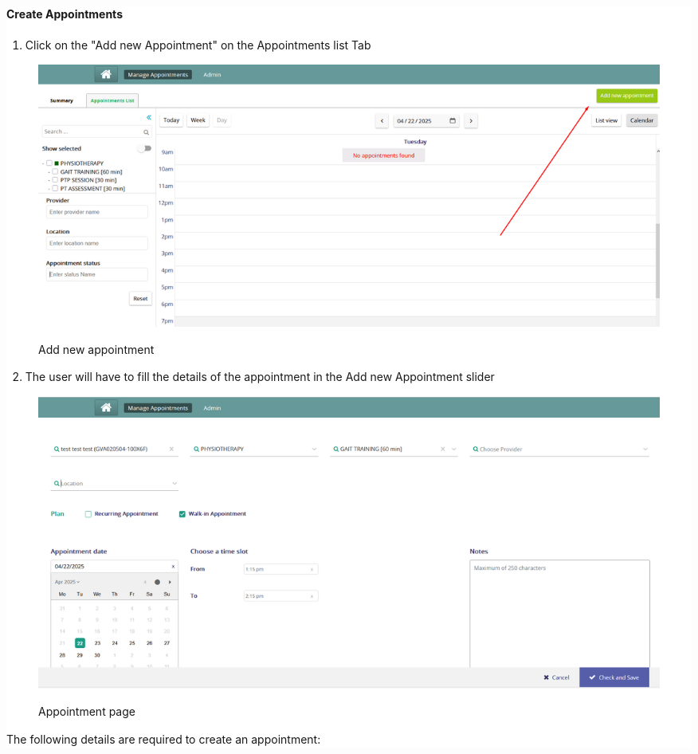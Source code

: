 #### Create Appointments

1. Click on the "Add new Appointment" on the Appointments list Tab

<figure><img src="../../.gitbook/assets/image (179).png" alt=""><figcaption><p>Add new appointment </p></figcaption></figure>



2. The user will have to fill the details of the appointment in the Add new Appointment slider

<figure><img src="../../.gitbook/assets/image (178).png" alt=""><figcaption><p>Appointment page </p></figcaption></figure>



The following details are required to create an appointment:
